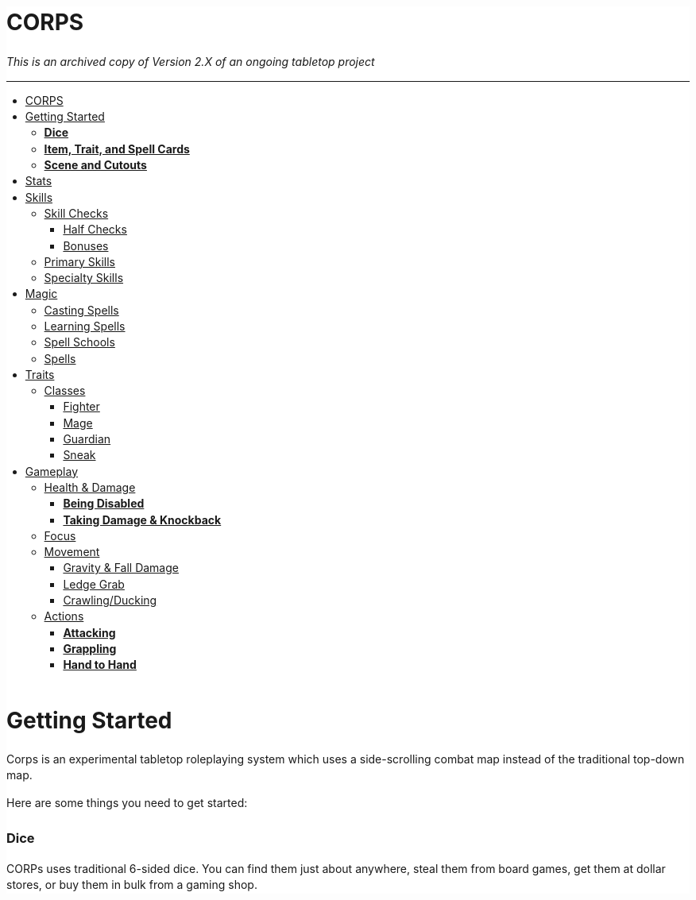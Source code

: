 # CORPS
*This is an archived copy of Version 2.X of an ongoing tabletop project*

---- ----

- [CORPS](#corps)
- [Getting Started](#getting-started)
    - [**Dice**](#dice)
    - [**Item, Trait, and Spell Cards**](#item-trait-and-spell-cards)
    - [**Scene and Cutouts**](#scene-and-cutouts)
- [Stats](#stats)
- [Skills](#skills)
  - [Skill Checks](#skill-checks)
    - [Half Checks](#half-checks)
    - [Bonuses](#bonuses)
  - [Primary Skills](#primary-skills)
  - [Specialty Skills](#specialty-skills)
- [Magic](#magic)
    - [Casting Spells](#casting-spells)
    - [Learning Spells](#learning-spells)
  - [Spell Schools](#spell-schools)
  - [Spells](#spells)
- [Traits](#traits)
  - [Classes](#classes)
    - [Fighter](#fighter)
    - [Mage](#mage)
    - [Guardian](#guardian)
    - [Sneak](#sneak)
- [Gameplay](#gameplay)
  - [Health & Damage](#health--damage)
    - [**Being Disabled**](#being-disabled)
    - [**Taking Damage & Knockback**](#taking-damage--knockback)
  - [Focus](#focus)
  - [Movement](#movement)
    - [Gravity & Fall Damage](#gravity--fall-damage)
    - [Ledge Grab](#ledge-grab)
    - [Crawling/Ducking](#crawlingducking)
  - [Actions](#actions)
    - [**Attacking**](#attacking)
    - [**Grappling**](#grappling)
    - [**Hand to Hand**](#hand-to-hand)

# Getting Started
Corps is an experimental tabletop roleplaying system which uses a side-scrolling combat map instead of the traditional top-down map.

Here are some things you need to get started:

### **Dice**
CORPs uses traditional 6-sided dice. You can find them just about anywhere, steal them from board games, get them at dollar stores, or buy them in bulk from a gaming shop. 
